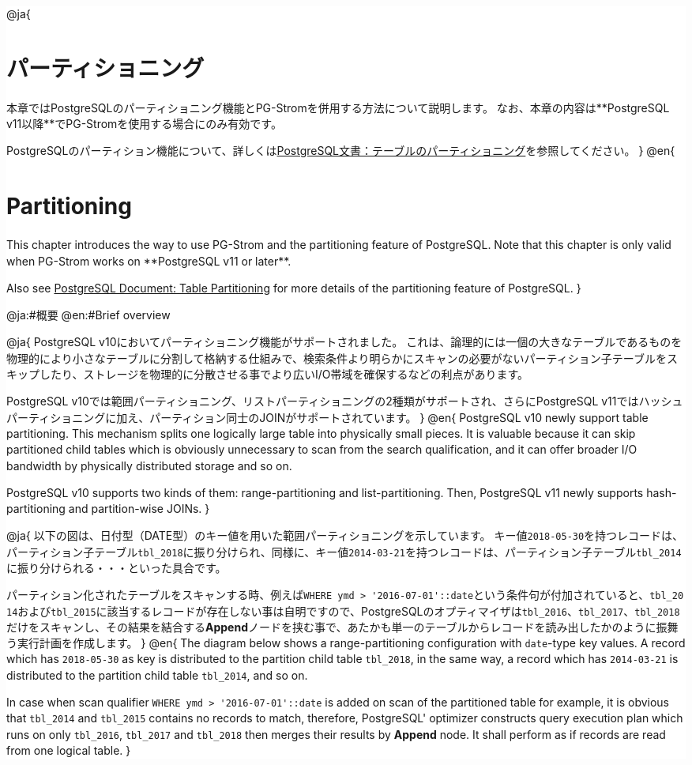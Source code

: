 @ja{
<h1>パーティショニング</h1>
本章ではPostgreSQLのパーティショニング機能とPG-Stromを併用する方法について説明します。
なお、本章の内容は**PostgreSQL v11以降**でPG-Stromを使用する場合にのみ有効です。

PostgreSQLのパーティション機能について、詳しくは[PostgreSQL文書：テーブルのパーティショニング](https://www.postgresql.jp/document/current/html/ddl-partitioning.html)を参照してください。
}
@en{
<h1>Partitioning</h1>
This chapter introduces the way to use PG-Strom and the partitioning feature of PostgreSQL.
Note that this chapter is only valid when PG-Strom works on **PostgreSQL v11 or later**.

Also see [PostgreSQL Document: Table Partitioning](https://www.postgresql.org/docs/current/static/ddl-partitioning.html) for more details of the partitioning feature of PostgreSQL.
}

@ja:#概要
@en:#Brief overview

@ja{
PostgreSQL v10においてパーティショニング機能がサポートされました。
これは、論理的には一個の大きなテーブルであるものを物理的により小さなテーブルに分割して格納する仕組みで、検索条件より明らかにスキャンの必要がないパーティション子テーブルをスキップしたり、ストレージを物理的に分散させる事でより広いI/O帯域を確保するなどの利点があります。

PostgreSQL v10では範囲パーティショニング、リストパーティショニングの2種類がサポートされ、さらにPostgreSQL v11ではハッシュパーティショニングに加え、パーティション同士のJOINがサポートされています。
}
@en{
PostgreSQL v10 newly support table partitioning.
This mechanism splits one logically large table into physically small pieces. It is valuable because it can skip partitioned child tables which is obviously unnecessary to scan from the search qualification, and it can offer broader I/O bandwidth by physically distributed storage and so on.

PostgreSQL v10 supports two kinds of them: range-partitioning and list-partitioning. Then, PostgreSQL v11 newly supports hash-partitioning and partition-wise JOINs.
}

@ja{
以下の図は、日付型（DATE型）のキー値を用いた範囲パーティショニングを示しています。
キー値`2018-05-30`を持つレコードは、パーティション子テーブル`tbl_2018`に振り分けられ、同様に、キー値`2014-03-21`を持つレコードは、パーティション子テーブル`tbl_2014`に振り分けられる・・・といった具合です。

パーティション化されたテーブルをスキャンする時、例えば`WHERE ymd > '2016-07-01'::date`という条件句が付加されていると、`tbl_2014`および`tbl_2015`に該当するレコードが存在しない事は自明ですので、PostgreSQLのオプティマイザは`tbl_2016`、`tbl_2017`、`tbl_2018`だけをスキャンし、その結果を結合する**Append**ノードを挟む事で、あたかも単一のテーブルからレコードを読み出したかのように振舞う実行計画を作成します。
}
@en{
The diagram below shows a range-partitioning configuration with `date`-type key values.
A record which has `2018-05-30` as key is distributed to the partition child table `tbl_2018`, in the same way, a record which has `2014-03-21` is distributed to the partition child table `tbl_2014`, and so on.

In case when scan qualifier `WHERE ymd > '2016-07-01'::date` is added on scan of the partitioned table for example, it is obvious that `tbl_2014` and `tbl_2015` contains no records to match, therefore, PostgreSQL' optimizer constructs query execution plan which runs on only `tbl_2016`, `tbl_2017` and `tbl_2018` then merges their results by **Append** node. It shall perform as if records are read from one logical table.
}
